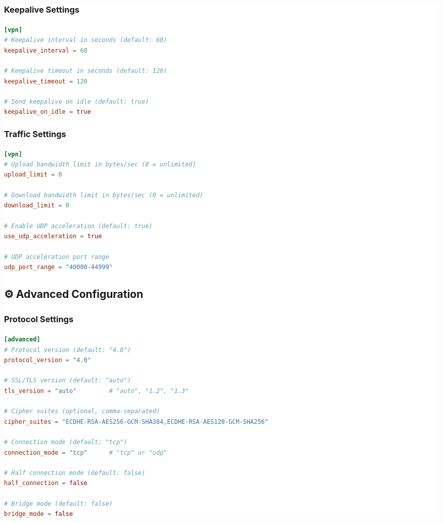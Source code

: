 ### **Keepalive Settings**

```toml
[vpn]
# Keepalive interval in seconds (default: 60)
keepalive_interval = 60

# Keepalive timeout in seconds (default: 120)
keepalive_timeout = 120

# Send keepalive on idle (default: true)
keepalive_on_idle = true
```

### **Traffic Settings**

```toml
[vpn]
# Upload bandwidth limit in bytes/sec (0 = unlimited)
upload_limit = 0

# Download bandwidth limit in bytes/sec (0 = unlimited)
download_limit = 0

# Enable UDP acceleration (default: true)
use_udp_acceleration = true

# UDP acceleration port range
udp_port_range = "40000-44999"
```

## ⚙️ Advanced Configuration

### **Protocol Settings**

```toml
[advanced]
# Protocol version (default: "4.0")
protocol_version = "4.0"

# SSL/TLS version (default: "auto")
tls_version = "auto"         # "auto", "1.2", "1.3"

# Cipher suites (optional, comma-separated)
cipher_suites = "ECDHE-RSA-AES256-GCM-SHA384,ECDHE-RSA-AES128-GCM-SHA256"

# Connection mode (default: "tcp")
connection_mode = "tcp"      # "tcp" or "udp"

# Half connection mode (default: false)
half_connection = false

# Bridge mode (default: false)
bridge_mode = false
```
